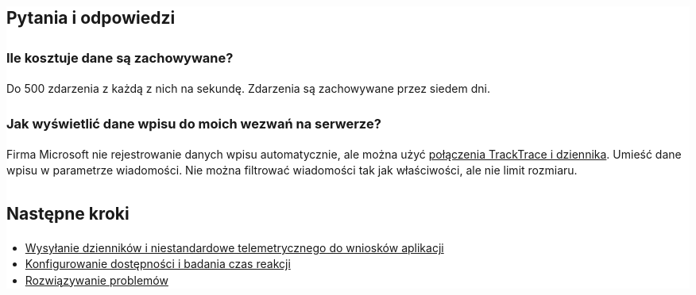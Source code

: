 
## <a name="questions"></a>Pytania i odpowiedzi

### <a name="limits"></a>Ile kosztuje dane są zachowywane?

Do 500 zdarzenia z każdą z nich na sekundę. Zdarzenia są zachowywane przez siedem dni.

### <a name="how-can-i-see-post-data-in-my-server-requests"></a>Jak wyświetlić dane wpisu do moich wezwań na serwerze?

Firma Microsoft nie rejestrowanie danych wpisu automatycznie, ale można użyć [połączenia TrackTrace i dziennika][trace]. Umieść dane wpisu w parametrze wiadomości. Nie można filtrować wiadomości tak jak właściwości, ale nie limit rozmiaru.

## <a name="add"></a>Następne kroki

* [Wysyłanie dzienników i niestandardowe telemetrycznego do wniosków aplikacji][trace]
* [Konfigurowanie dostępności i badania czas reakcji][availability]
* [Rozwiązywanie problemów][qna]





[availability]: app-insights-monitor-web-app-availability.md
[javalogs]: app-insights-java-trace-logs.md
[netlogs]: app-insights-asp-net-trace-logs.md
[qna]: app-insights-troubleshoot-faq.md
[start]: app-insights-overview.md
[trace]: app-insights-search-diagnostic-logs.md
[track]: app-insights-api-custom-events-metrics.md

 